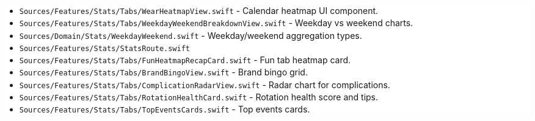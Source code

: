 - `Sources/Features/Stats/Tabs/WearHeatmapView.swift` - Calendar heatmap UI component.
- `Sources/Features/Stats/Tabs/WeekdayWeekendBreakdownView.swift` - Weekday vs weekend charts.
- `Sources/Domain/Stats/WeekdayWeekend.swift` - Weekday/weekend aggregation types.
- `Sources/Features/Stats/StatsRoute.swift`
- `Sources/Features/Stats/Tabs/FunHeatmapRecapCard.swift` - Fun tab heatmap card.
- `Sources/Features/Stats/Tabs/BrandBingoView.swift` - Brand bingo grid.
- `Sources/Features/Stats/Tabs/ComplicationRadarView.swift` - Radar chart for complications.
- `Sources/Features/Stats/Tabs/RotationHealthCard.swift` - Rotation health score and tips.
- `Sources/Features/Stats/Tabs/TopEventsCards.swift` - Top events cards.